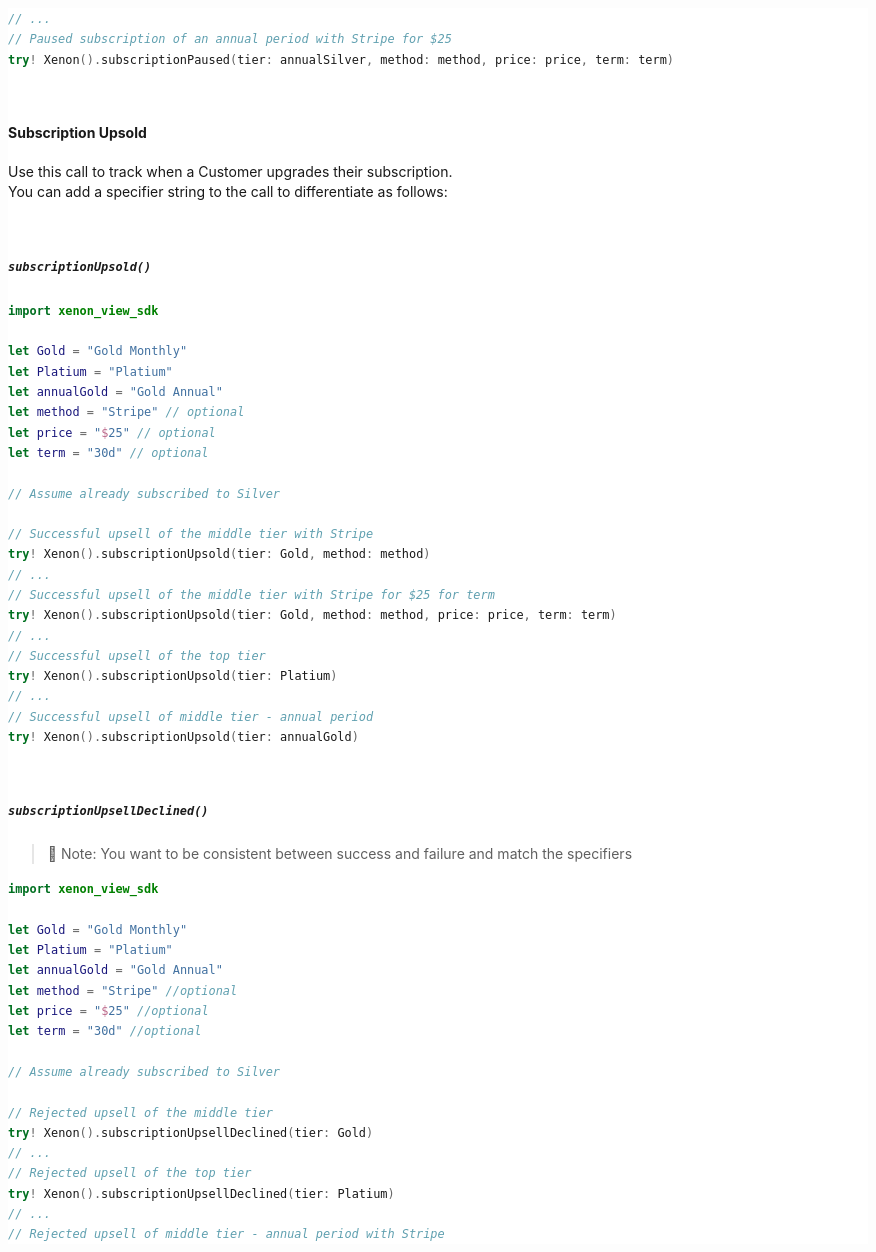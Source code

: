 ```swift
// ...
// Paused subscription of an annual period with Stripe for $25
try! Xenon().subscriptionPaused(tier: annualSilver, method: method, price: price, term: term)
```

<br/>

#### Subscription Upsold  <a id='saas-upsell-subscription'></a>
Use this call to track when a Customer upgrades their subscription.  
You can add a specifier string to the call to differentiate as follows:

<br/>

##### ```subscriptionUpsold()```

```swift
import xenon_view_sdk

let Gold = "Gold Monthly"
let Platium = "Platium"
let annualGold = "Gold Annual"
let method = "Stripe" // optional
let price = "$25" // optional
let term = "30d" // optional

// Assume already subscribed to Silver

// Successful upsell of the middle tier with Stripe
try! Xenon().subscriptionUpsold(tier: Gold, method: method)
// ...
// Successful upsell of the middle tier with Stripe for $25 for term
try! Xenon().subscriptionUpsold(tier: Gold, method: method, price: price, term: term)
// ...
// Successful upsell of the top tier
try! Xenon().subscriptionUpsold(tier: Platium)
// ...
// Successful upsell of middle tier - annual period
try! Xenon().subscriptionUpsold(tier: annualGold)
```

<br/>

##### ```subscriptionUpsellDeclined()``` <a id='saas-upsell-subscription-fail'></a>
> :memo: Note: You want to be consistent between success and failure and match the specifiers

```swift
import xenon_view_sdk

let Gold = "Gold Monthly"
let Platium = "Platium"
let annualGold = "Gold Annual"
let method = "Stripe" //optional
let price = "$25" //optional
let term = "30d" //optional

// Assume already subscribed to Silver

// Rejected upsell of the middle tier
try! Xenon().subscriptionUpsellDeclined(tier: Gold)
// ...
// Rejected upsell of the top tier
try! Xenon().subscriptionUpsellDeclined(tier: Platium)
// ...
// Rejected upsell of middle tier - annual period with Stripe
```